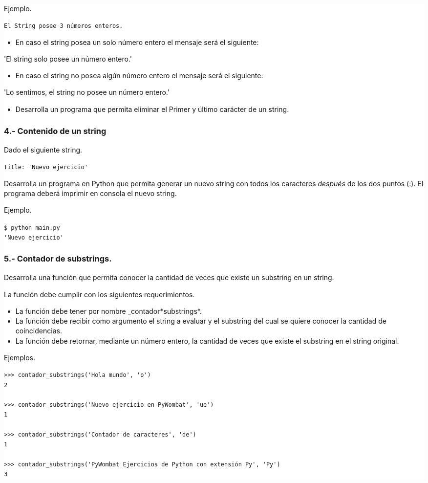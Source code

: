 Ejemplo.

```
El String posee 3 números enteros.
```

- En caso el string posea un solo número entero el mensaje será el siguiente:

'El string solo posee un número entero.'

- En caso el string no posea algún número entero el mensaje será el siguiente:

'Lo sentimos, el string no posee un número entero.'

- Desarrolla un programa que permita eliminar el Primer y último carácter de un string.

### 4.- Contenido de un string

Dado el siguiente string.

```
Title: 'Nuevo ejercicio'
```

Desarrolla un programa en Python que permita generar un nuevo string con todos los caracteres *después* de los dos puntos (:). El programa deberá imprimir en consola el nuevo string.

Ejemplo.

```
$ python main.py
'Nuevo ejercicio'
```

### 5.- Contador de substrings.

Desarrolla una función que permita conocer la cantidad de veces que existe un substring en un string.

La función debe cumplir con los siguientes requerimientos.

- La función debe tener por nombre _contador\*substrings*.
- La función debe recibir como argumento el string a evaluar y el substring del cual se quiere conocer la cantidad de coincidencias.
- La función debe retornar, mediante un número entero, la cantidad de veces que existe el substring en el string original.

Ejemplos.

```
>>> contador_substrings('Hola mundo', 'o')
2

>>> contador_substrings('Nuevo ejercicio en PyWombat', 'ue')
1

>>> contador_substrings('Contador de caracteres', 'de')
1

>>> contador_substrings('PyWombat Ejercicios de Python con extensión Py', 'Py')
3
```
